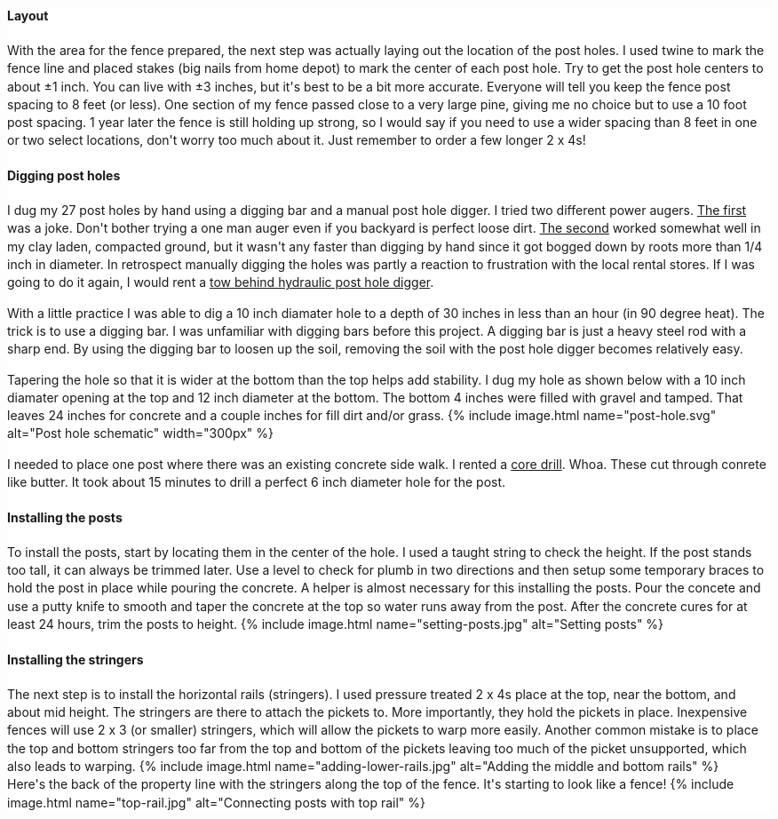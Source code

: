 #### Layout
With the area for the fence prepared, the next step was actually laying out the location of the post holes. I used twine to mark the fence line and placed stakes (big nails from home depot) to mark the center of each post hole. Try to get the post hole centers to about ±1 inch. You can live with ±3 inches, but it's best to be a bit more accurate. Everyone will tell you keep the fence post spacing to 8 feet (or less). One section of my fence passed close to a very large pine, giving me no choice but to use a 10 foot post spacing. 1 year later the fence is still holding up strong, so I would say if you need to use a wider spacing than 8 feet in one or two select locations, don't worry too much about it. Just remember to order a few longer 2 x 4s!

#### Digging post holes
I dug my 27 post holes by hand using a digging bar and a manual post hole digger. I tried two different power augers. [The first](https://www.amazon.com/Power-Engine-2-2HP-Powered-Digger/dp/B01IP5DUEE) was a joke. Don't bother trying a one man auger even if you backyard is perfect loose dirt. [The second](http://www.littlebeaver.com/products/mechanical-earth-drills/) worked somewhat well in my clay laden, compacted ground, but it wasn't any faster than digging by hand since it got bogged down by roots more than 1/4 inch in diameter. In retrospect manually digging the holes was partly a reaction to frustration with the local rental stores. If I was going to do it again, I would rent a [tow behind hydraulic post hole digger](https://www.sunbeltrentals.com/equipment/detail/1167/0700033/post-hole-auger-hyd-tow-behind/).

With a little practice I was able to dig a 10 inch diamater hole to a depth of 30 inches in less than an hour (in 90 degree heat). The trick is to use a digging bar. I was unfamiliar with digging bars before this project. A digging bar is just a heavy steel rod with a sharp end. By using the digging bar to loosen up the soil, removing the soil with the post hole digger becomes relatively easy.

Tapering the hole so that it is wider at the bottom than the top helps add stability. I dug my hole as shown below with a 10 inch diamater opening at the top and 12 inch diameter at the bottom. The bottom 4 inches were filled with gravel and tamped. That leaves 24 inches for concrete and a couple inches for fill dirt and/or grass.
{% include image.html name="post-hole.svg" alt="Post hole schematic" width="300px" %}

I needed to place one post where there was an existing concrete side walk. I rented a [core drill](https://www.sunbeltrentals.com/equipment/detail/930/0320730/core-drill-rig-20-amp-2-speed/). Whoa. These cut through conrete like butter. It took about 15 minutes to drill a perfect 6 inch diameter hole for the post.

#### Installing the posts
To install the posts, start by locating them in the center of the hole. I used a taught string to check the height. If the post stands too tall, it can always be trimmed later. Use a level to check for plumb in two directions and then setup some temporary braces to hold the post in place while pouring the concrete. A helper is almost necessary for this installing the posts. Pour the concete and use a putty knife to smooth and taper the concrete at the top so water runs away from the post. After the concrete cures for at least 24 hours, trim the posts to height.
{% include image.html name="setting-posts.jpg" alt="Setting posts" %}

#### Installing the stringers
The next step is to install the horizontal rails (stringers). I used pressure treated 2 x 4s place at the top, near the bottom, and about mid height. The stringers are there to attach the pickets to. More importantly, they hold the pickets in place. Inexpensive fences will use 2 x 3 (or smaller) stringers, which will allow the pickets to warp more easily. Another common mistake is to place the top and bottom stringers too far from the top and bottom of the pickets leaving too much of the picket unsupported, which also leads to warping.
{% include image.html name="adding-lower-rails.jpg" alt="Adding the middle and bottom rails" %}
<br>
Here's the back of the property line with the stringers along the top of the fence. It's starting to look like a fence!
{% include image.html name="top-rail.jpg" alt="Connecting posts with top rail" %}
